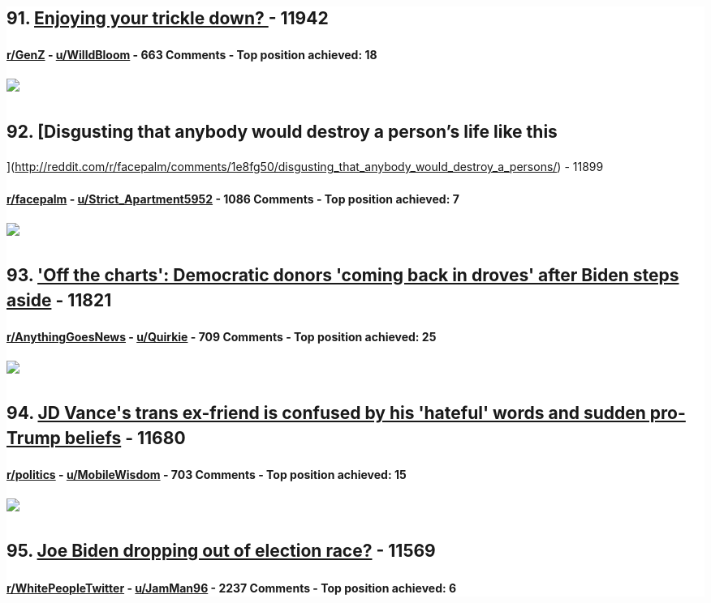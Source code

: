 ## 91. [Enjoying your trickle down? ](http://reddit.com/r/GenZ/comments/1e8ksva/enjoying_your_trickle_down/) - 11942
#### [r/GenZ](http://reddit.com/r/GenZ) - [u/WilldBloom](http://reddit.com/u/WilldBloom) - 663 Comments - Top position achieved: 18

<a href="https://i.redd.it/o0h4rpg64vdd1.png"><img src="https://b.thumbs.redditmedia.com/fRxadHT5MiC2S2AjlPwTc9D91wE6xNih8fcfkwrKhis.jpg"></img></a>

## 92. [Disgusting that anybody would destroy a person’s life like this
](http://reddit.com/r/facepalm/comments/1e8fg50/disgusting_that_anybody_would_destroy_a_persons/) - 11899
#### [r/facepalm](http://reddit.com/r/facepalm) - [u/Strict_Apartment5952](http://reddit.com/u/Strict_Apartment5952) - 1086 Comments - Top position achieved: 7

<a href="https://i.redd.it/6tudhvo3atdd1.jpeg"><img src="https://b.thumbs.redditmedia.com/KobobCnII3Re6DoZkMU-5KYB7OGp2KhP22HmsmUX7zk.jpg"></img></a>

## 93. ['Off the charts': Democratic donors 'coming back in droves' after Biden steps aside](http://reddit.com/r/AnythingGoesNews/comments/1e8vdkd/off_the_charts_democratic_donors_coming_back_in/) - 11821
#### [r/AnythingGoesNews](http://reddit.com/r/AnythingGoesNews) - [u/Quirkie](http://reddit.com/u/Quirkie) - 709 Comments - Top position achieved: 25

<a href="https://www.rawstory.com/democratic-donors/"><img src="https://b.thumbs.redditmedia.com/j_ZA_zTEBq8Fj-Fk7cazhoUMXaesSyPVKuE4s2NsLjM.jpg"></img></a>

## 94. [JD Vance's trans ex-friend is confused by his 'hateful' words and sudden pro-Trump beliefs](http://reddit.com/r/politics/comments/1e8hnus/jd_vances_trans_exfriend_is_confused_by_his/) - 11680
#### [r/politics](http://reddit.com/r/politics) - [u/MobileWisdom](http://reddit.com/u/MobileWisdom) - 703 Comments - Top position achieved: 15

<a href="https://www.advocate.com/politics/jd-vance-transgender-friend-yale"><img src="https://b.thumbs.redditmedia.com/ad78DOEAuL5JWyj3LCroC728bDEXoQNIyT71wmVDyQc.jpg"></img></a>

## 95. [Joe Biden dropping out of election race?](http://reddit.com/r/WhitePeopleTwitter/comments/1e8s3n8/joe_biden_dropping_out_of_election_race/) - 11569
#### [r/WhitePeopleTwitter](http://reddit.com/r/WhitePeopleTwitter) - [u/JamMan96](http://reddit.com/u/JamMan96) - 2237 Comments - Top position achieved: 6
